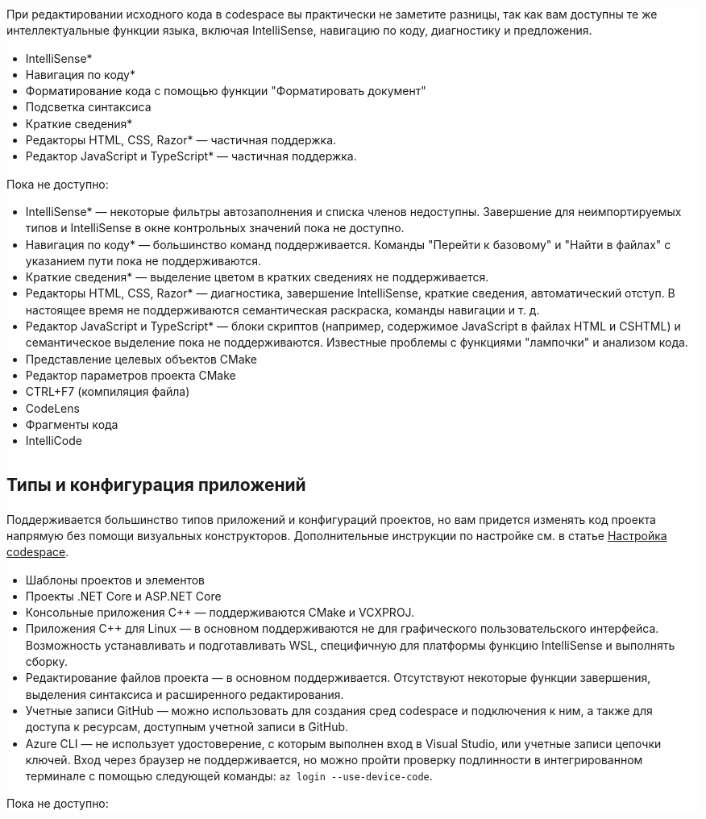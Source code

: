 При редактировании исходного кода в codespace вы практически не заметите разницы, так как вам доступны те же интеллектуальные функции языка, включая IntelliSense, навигацию по коду, диагностику и предложения.

* IntelliSense*
* Навигация по коду*
* Форматирование кода с помощью функции "Форматировать документ"
* Подсветка синтаксиса
* Краткие сведения*
* Редакторы HTML, CSS, Razor* — частичная поддержка.
* Редактор JavaScript и TypeScript* — частичная поддержка.

Пока не доступно:

* IntelliSense* — некоторые фильтры автозаполнения и списка членов недоступны. Завершение для неимпортируемых типов и IntelliSense в окне контрольных значений пока не доступно.
* Навигация по коду* — большинство команд поддерживается. Команды "Перейти к базовому" и "Найти в файлах" с указанием пути пока не поддерживаются.
* Краткие сведения* — выделение цветом в кратких сведениях не поддерживается.
* Редакторы HTML, CSS, Razor* — диагностика, завершение IntelliSense, краткие сведения, автоматический отступ. В настоящее время не поддерживаются семантическая раскраска, команды навигации и т. д.
* Редактор JavaScript и TypeScript* — блоки скриптов (например, содержимое JavaScript в файлах HTML и CSHTML) и семантическое выделение пока не поддерживаются. Известные проблемы с функциями "лампочки" и анализом кода.
* Представление целевых объектов CMake
* Редактор параметров проекта CMake
* CTRL+F7 (компиляция файла)
* CodeLens
* Фрагменты кода
* IntelliCode

## <a name="application-types-and-configuration"></a>Типы и конфигурация приложений

Поддерживается большинство типов приложений и конфигураций проектов, но вам придется изменять код проекта напрямую без помощи визуальных конструкторов. Дополнительные инструкции по настройке см. в статье [Настройка codespace](customize-codespaces.md).

* Шаблоны проектов и элементов
* Проекты .NET Core и ASP.NET Core
* Консольные приложения C++ — поддерживаются CMake и VCXPROJ.
* Приложения C++ для Linux — в основном поддерживаются не для графического пользовательского интерфейса. Возможность устанавливать и подготавливать WSL, специфичную для платформы функцию IntelliSense и выполнять сборку.
* Редактирование файлов проекта — в основном поддерживается. Отсутствуют некоторые функции завершения, выделения синтаксиса и расширенного редактирования.
* Учетные записи GitHub — можно использовать для создания сред codespace и подключения к ним, а также для доступа к ресурсам, доступным учетной записи в GitHub.
* Azure CLI — не использует удостоверение, с которым выполнен вход в Visual Studio, или учетные записи цепочки ключей. Вход через браузер не поддерживается, но можно пройти проверку подлинности в интегрированном терминале с помощью следующей команды: `az login --use-device-code`.

Пока не доступно:
